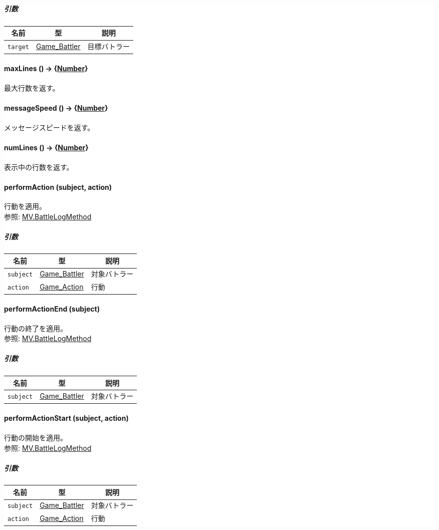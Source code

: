 ##### 引数

| 名前 | 型 | 説明 |
| --- | --- | --- |
| `target` | [Game_Battler](Game_Battler.md) | 目標バトラー |


#### maxLines () → {[Number](Number.md)}
最大行数を返す。


#### messageSpeed () → {[Number](Number.md)}
メッセージスピードを返す。


#### numLines () → {[Number](Number.md)}
表示中の行数を返す。


#### performAction (subject, action)
行動を適用。<br />
参照: [MV.BattleLogMethod](MV.BattleLogMethod.md)

##### 引数

| 名前 | 型 | 説明 |
| --- | --- | --- |
| `subject` | [Game_Battler](Game_Battler.md) | 対象バトラー |
| `action` | [Game_Action](Game_Action.md) | 行動 |


#### performActionEnd (subject)
行動の終了を適用。<br />
参照: [MV.BattleLogMethod](MV.BattleLogMethod.md)

##### 引数

| 名前 | 型 | 説明 |
| --- | --- | --- |
| `subject` | [Game_Battler](Game_Battler.md) | 対象バトラー |


#### performActionStart (subject, action)
行動の開始を適用。<br />
参照: [MV.BattleLogMethod](MV.BattleLogMethod.md)

##### 引数

| 名前 | 型 | 説明 |
| --- | --- | --- |
| `subject` | [Game_Battler](Game_Battler.md) | 対象バトラー |
| `action` | [Game_Action](Game_Action.md) | 行動 |
